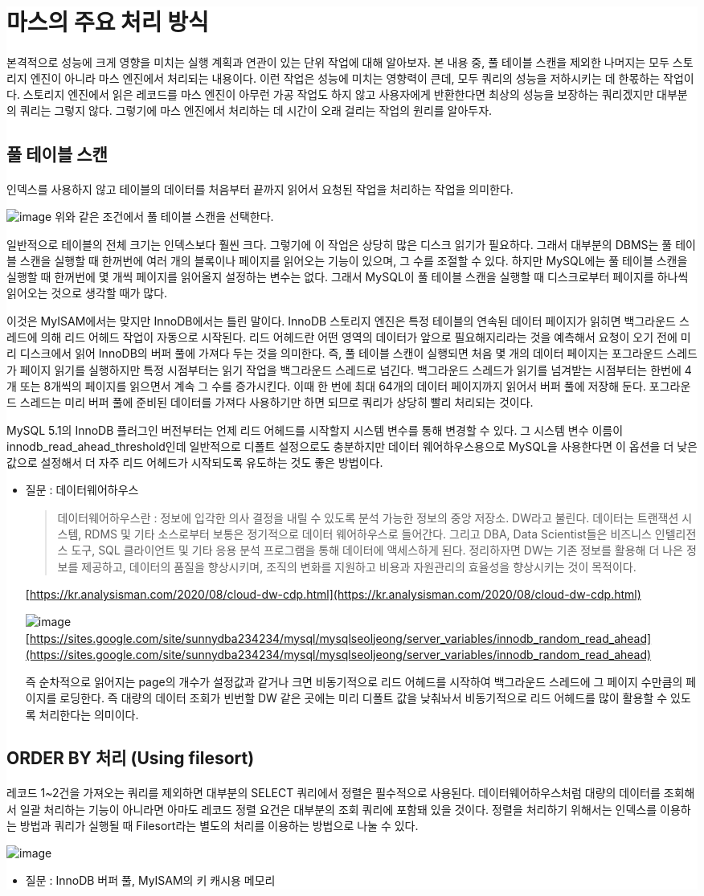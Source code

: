 # 마스의 주요 처리 방식

본격적으로 성능에 크게 영향을 미치는 실행 계획과 연관이 있는 단위 작업에 대해 알아보자. 본 내용 중, 풀 테이블 스캔을 제외한 나머지는 모두 스토리지 엔진이 아니라 마스 엔진에서 처리되는 내용이다. 이런 작업은 성능에 미치는 영향력이 큰데, 모두 쿼리의 성능을 저하시키는 데 한몫하는 작업이다. 스토리지 엔진에서 읽은 레코드를 마스 엔진이 아무런 가공 작업도 하지 않고 사용자에게 반환한다면 최상의 성능을 보장하는 쿼리겠지만 대부분의 쿼리는 그렇지 않다. 그렇기에 마스 엔진에서 처리하는 데 시간이 오래 걸리는 작업의 원리를 알아두자.

## 풀 테이블 스캔

인덱스를 사용하지 않고 테이블의 데이터를 처음부터 끝까지 읽어서 요청된 작업을 처리하는 작업을 의미한다. 

![image](https://user-images.githubusercontent.com/37579660/101336669-15771700-38be-11eb-82f1-599fd1f9cba4.png)
위와 같은 조건에서 풀 테이블 스캔을 선택한다.

일반적으로 테이블의 전체 크기는 인덱스보다 훨씬 크다. 그렇기에 이 작업은 상당히 많은 디스크 읽기가 필요하다. 그래서 대부분의 DBMS는 풀 테이블 스캔을 실행할 때 한꺼번에 여러 개의 블록이나 페이지를 읽어오는 기능이 있으며, 그 수를 조절할 수 있다. 하지만 MySQL에는 풀 테이블 스캔을 실행할 때 한꺼번에 몇 개씩 페이지를 읽어올지 설정하는 변수는 없다. 그래서 MySQL이 풀 테이블 스캔을 실행할 때 디스크로부터 페이지를 하나씩 읽어오는 것으로 생각할 때가 많다. 

이것은 MyISAM에서는 맞지만 InnoDB에서는 틀린 말이다. InnoDB 스토리지 엔진은 특정 테이블의 연속된 데이터 페이지가 읽히면 백그라운드 스레드에 의해 리드 어헤드 작업이 자동으로 시작된다. 리드 어헤드란 어떤 영역의 데이터가 앞으로 필요해지리라는 것을 예측해서 요청이 오기 전에 미리 디스크에서 읽어 InnoDB의 버퍼 풀에 가져다 두는 것을 의미한다. 즉, 풀 테이블 스캔이 실행되면 처음 몇 개의 데이터 페이지는 포그라운드 스레드가 페이지 읽기를 실행하지만 특정 시점부터는 읽기 작업을 백그라운드 스레드로 넘긴다. 백그라운드 스레드가 읽기를 넘겨받는 시점부터는 한번에 4개 또는 8개씩의 페이지를 읽으면서 계속 그 수를 증가시킨다. 이때 한 번에 최대 64개의 데이터 페이지까지 읽어서 버퍼 풀에 저장해 둔다. 포그라운드 스레드는 미리 버퍼 풀에 준비된 데이터를 가져다 사용하기만 하면 되므로 쿼리가 상당히 빨리 처리되는 것이다.

MySQL 5.1의 InnoDB 플러그인 버전부터는 언제 리드 어헤드를 시작할지 시스템 변수를 통해 변경할 수 있다. 그 시스템 변수 이름이 innodb_read_ahead_threshold인데 일반적으로 디폴트 설정으로도 충분하지만 데이터 웨어하우스용으로 MySQL을 사용한다면 이 옵션을 더 낮은 값으로 설정해서 더 자주 리드 어헤드가 시작되도록 유도하는 것도 좋은 방법이다.

- 질문 : 데이터웨어하우스

    > 데이터웨어하우스란 : 정보에 입각한 의사 결정을 내릴 수 있도록 분석 가능한 정보의 중앙 저장소. DW라고 불린다. 데이터는 트랜잭션 시스템, RDMS 및 기타 소스로부터 보통은 정기적으로 데이터 웨어하우스로 들어간다. 그리고 DBA, Data Scientist들은 비즈니스 인텔리전스 도구, SQL 클라이언트 및 기타 응용 분석 프로그램을 통해 데이터에 액세스하게 된다. 
    정리하자면 DW는 기존 정보를 활용해 더 나은 정보를 제공하고, 데이터의 품질을 향상시키며, 조직의 변화를 지원하고 비용과 자원관리의 효율성을 향상시키는 것이 목적이다.

    [https://kr.analysisman.com/2020/08/cloud-dw-cdp.html](https://kr.analysisman.com/2020/08/cloud-dw-cdp.html)

    ![image](https://user-images.githubusercontent.com/37579660/101336701-1d36bb80-38be-11eb-8b43-1c78a50e0e72.png)
    [https://sites.google.com/site/sunnydba234234/mysql/mysqlseoljeong/server_variables/innodb_random_read_ahead](https://sites.google.com/site/sunnydba234234/mysql/mysqlseoljeong/server_variables/innodb_random_read_ahead)

    즉 순차적으로 읽어지는 page의 개수가 설정값과 같거나 크면 비동기적으로 리드 어헤드를 시작하여 백그라운드 스레드에 그 페이지 수만큼의 페이지를 로딩한다. 즉 대량의 데이터 조회가 빈번할 DW 같은 곳에는 미리 디폴트 값을 낮춰놔서 비동기적으로 리드 어헤드를 많이 활용할 수 있도록 처리한다는 의미이다. 

## ORDER BY 처리 (Using filesort)

레코드 1~2건을 가져오는 쿼리를 제외하면 대부분의 SELECT 쿼리에서 정렬은 필수적으로 사용된다. 데이터웨어하우스처럼 대량의 데이터를 조회해서 일괄 처리하는 기능이 아니라면 아마도 레코드 정렬 요건은 대부분의 조회 쿼리에 포함돼 있을 것이다. 정렬을 처리하기 위해서는 인덱스를 이용하는 방법과 쿼리가 실행될 때 Filesort라는 별도의 처리를 이용하는 방법으로 나눌 수 있다.

![image](https://user-images.githubusercontent.com/37579660/101336836-46efe280-38be-11eb-8809-8527fba3697a.png)
- 질문 : InnoDB 버퍼 풀, MyISAM의 키 캐시용 메모리
